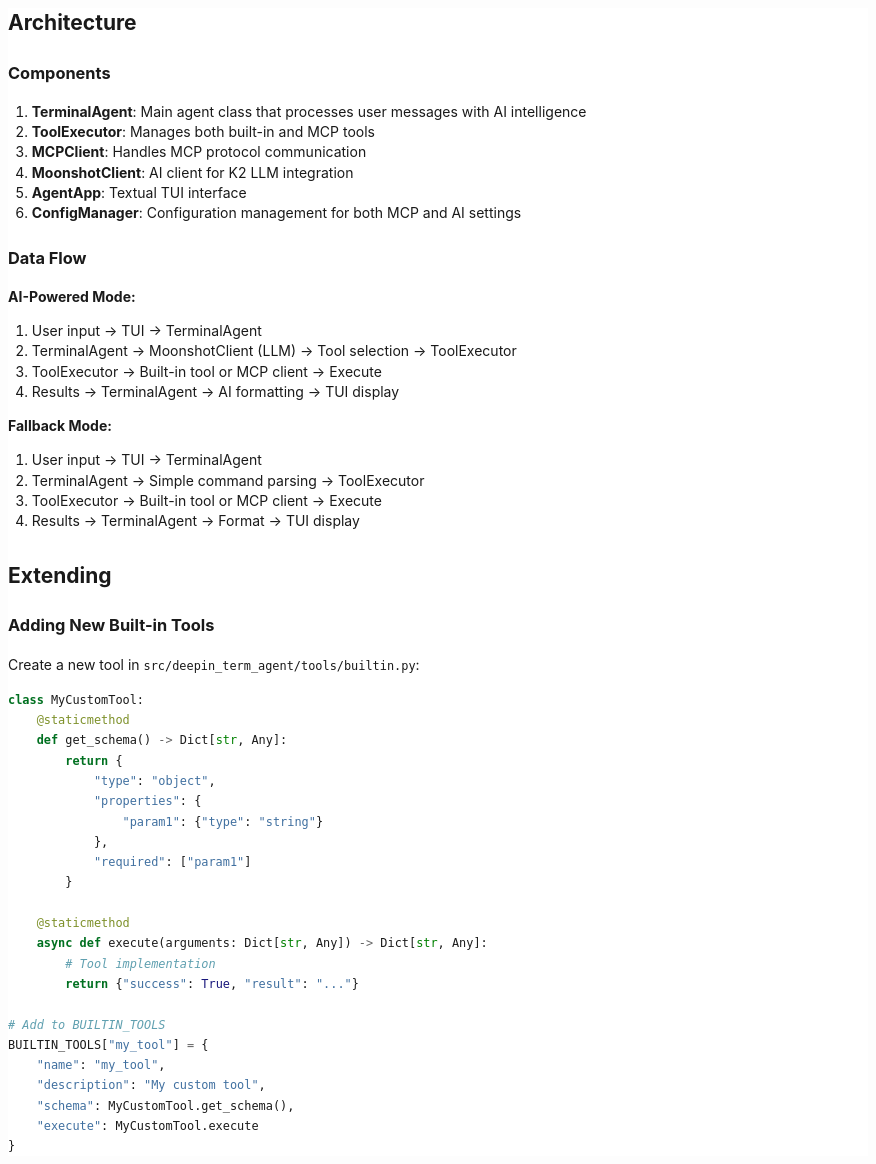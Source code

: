 ## Architecture

### Components

1. **TerminalAgent**: Main agent class that processes user messages with AI intelligence
2. **ToolExecutor**: Manages both built-in and MCP tools
3. **MCPClient**: Handles MCP protocol communication
4. **MoonshotClient**: AI client for K2 LLM integration
5. **AgentApp**: Textual TUI interface
6. **ConfigManager**: Configuration management for both MCP and AI settings

### Data Flow

**AI-Powered Mode:**
1. User input → TUI → TerminalAgent
2. TerminalAgent → MoonshotClient (LLM) → Tool selection → ToolExecutor
3. ToolExecutor → Built-in tool or MCP client → Execute
4. Results → TerminalAgent → AI formatting → TUI display

**Fallback Mode:**
1. User input → TUI → TerminalAgent
2. TerminalAgent → Simple command parsing → ToolExecutor
3. ToolExecutor → Built-in tool or MCP client → Execute
4. Results → TerminalAgent → Format → TUI display

## Extending

### Adding New Built-in Tools

Create a new tool in `src/deepin_term_agent/tools/builtin.py`:

```python
class MyCustomTool:
    @staticmethod
    def get_schema() -> Dict[str, Any]:
        return {
            "type": "object",
            "properties": {
                "param1": {"type": "string"}
            },
            "required": ["param1"]
        }
    
    @staticmethod
    async def execute(arguments: Dict[str, Any]) -> Dict[str, Any]:
        # Tool implementation
        return {"success": True, "result": "..."}

# Add to BUILTIN_TOOLS
BUILTIN_TOOLS["my_tool"] = {
    "name": "my_tool",
    "description": "My custom tool",
    "schema": MyCustomTool.get_schema(),
    "execute": MyCustomTool.execute
}
```
